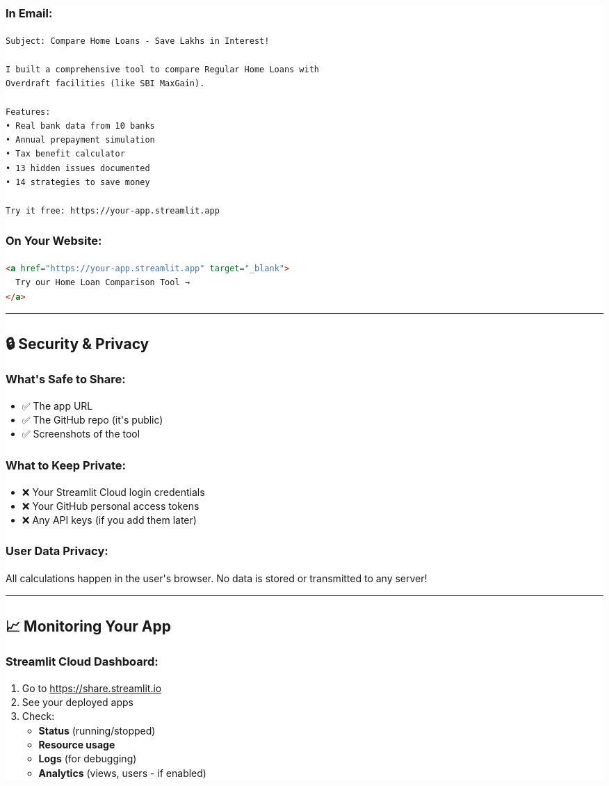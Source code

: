 ```
```

### **In Email:**
```
Subject: Compare Home Loans - Save Lakhs in Interest!

I built a comprehensive tool to compare Regular Home Loans with
Overdraft facilities (like SBI MaxGain).

Features:
• Real bank data from 10 banks
• Annual prepayment simulation
• Tax benefit calculator
• 13 hidden issues documented
• 14 strategies to save money

Try it free: https://your-app.streamlit.app
```

### **On Your Website:**
```html
<a href="https://your-app.streamlit.app" target="_blank">
  Try our Home Loan Comparison Tool →
</a>
```

---

## 🔒 **Security & Privacy**

### **What's Safe to Share:**
- ✅ The app URL
- ✅ The GitHub repo (it's public)
- ✅ Screenshots of the tool

### **What to Keep Private:**
- ❌ Your Streamlit Cloud login credentials
- ❌ Your GitHub personal access tokens
- ❌ Any API keys (if you add them later)

### **User Data Privacy:**
All calculations happen in the user's browser. No data is stored or transmitted to any server!

---

## 📈 **Monitoring Your App**

### **Streamlit Cloud Dashboard:**
1. Go to https://share.streamlit.io
2. See your deployed apps
3. Check:
   - **Status** (running/stopped)
   - **Resource usage**
   - **Logs** (for debugging)
   - **Analytics** (views, users - if enabled)

